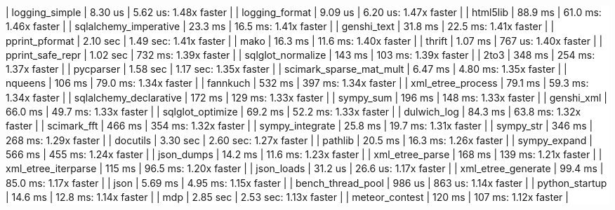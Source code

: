 | logging_simple           | 8.30 us                                                | 5.62 us: 1.48x faster                                               |
| logging_format           | 9.09 us                                                | 6.20 us: 1.47x faster                                               |
| html5lib                 | 88.9 ms                                                | 61.0 ms: 1.46x faster                                               |
| sqlalchemy_imperative    | 23.3 ms                                                | 16.5 ms: 1.41x faster                                               |
| genshi_text              | 31.8 ms                                                | 22.5 ms: 1.41x faster                                               |
| pprint_pformat           | 2.10 sec                                               | 1.49 sec: 1.41x faster                                              |
| mako                     | 16.3 ms                                                | 11.6 ms: 1.40x faster                                               |
| thrift                   | 1.07 ms                                                | 767 us: 1.40x faster                                                |
| pprint_safe_repr         | 1.02 sec                                               | 732 ms: 1.39x faster                                                |
| sqlglot_normalize        | 143 ms                                                 | 103 ms: 1.39x faster                                                |
| 2to3                     | 348 ms                                                 | 254 ms: 1.37x faster                                                |
| pycparser                | 1.58 sec                                               | 1.17 sec: 1.35x faster                                              |
| scimark_sparse_mat_mult  | 6.47 ms                                                | 4.80 ms: 1.35x faster                                               |
| nqueens                  | 106 ms                                                 | 79.0 ms: 1.34x faster                                               |
| fannkuch                 | 532 ms                                                 | 397 ms: 1.34x faster                                                |
| xml_etree_process        | 79.1 ms                                                | 59.3 ms: 1.34x faster                                               |
| sqlalchemy_declarative   | 172 ms                                                 | 129 ms: 1.33x faster                                                |
| sympy_sum                | 196 ms                                                 | 148 ms: 1.33x faster                                                |
| genshi_xml               | 66.0 ms                                                | 49.7 ms: 1.33x faster                                               |
| sqlglot_optimize         | 69.2 ms                                                | 52.2 ms: 1.33x faster                                               |
| dulwich_log              | 84.3 ms                                                | 63.8 ms: 1.32x faster                                               |
| scimark_fft              | 466 ms                                                 | 354 ms: 1.32x faster                                                |
| sympy_integrate          | 25.8 ms                                                | 19.7 ms: 1.31x faster                                               |
| sympy_str                | 346 ms                                                 | 268 ms: 1.29x faster                                                |
| docutils                 | 3.30 sec                                               | 2.60 sec: 1.27x faster                                              |
| pathlib                  | 20.5 ms                                                | 16.3 ms: 1.26x faster                                               |
| sympy_expand             | 566 ms                                                 | 455 ms: 1.24x faster                                                |
| json_dumps               | 14.2 ms                                                | 11.6 ms: 1.23x faster                                               |
| xml_etree_parse          | 168 ms                                                 | 139 ms: 1.21x faster                                                |
| xml_etree_iterparse      | 115 ms                                                 | 96.5 ms: 1.20x faster                                               |
| json_loads               | 31.2 us                                                | 26.6 us: 1.17x faster                                               |
| xml_etree_generate       | 99.4 ms                                                | 85.0 ms: 1.17x faster                                               |
| json                     | 5.69 ms                                                | 4.95 ms: 1.15x faster                                               |
| bench_thread_pool        | 986 us                                                 | 863 us: 1.14x faster                                                |
| python_startup           | 14.6 ms                                                | 12.8 ms: 1.14x faster                                               |
| mdp                      | 2.85 sec                                               | 2.53 sec: 1.13x faster                                              |
| meteor_contest           | 120 ms                                                 | 107 ms: 1.12x faster                                                |